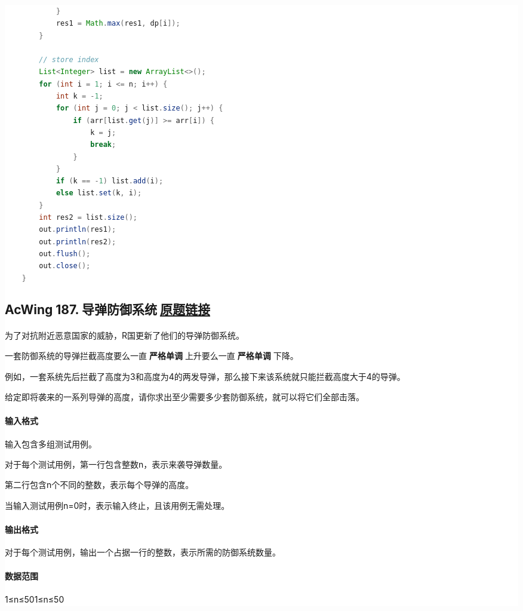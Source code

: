 ```java
            }
            res1 = Math.max(res1, dp[i]);
        }

        // store index
        List<Integer> list = new ArrayList<>();
        for (int i = 1; i <= n; i++) {
            int k = -1;
            for (int j = 0; j < list.size(); j++) {
                if (arr[list.get(j)] >= arr[i]) {
                    k = j;
                    break;
                }
            }
            if (k == -1) list.add(i);
            else list.set(k, i);
        }
        int res2 = list.size();
        out.println(res1);
        out.println(res2);
        out.flush();
        out.close();
    }

```

## AcWing 187. 导弹防御系统   [原题链接](https://www.acwing.com/problem/content/189/)

为了对抗附近恶意国家的威胁，R国更新了他们的导弹防御系统。

一套防御系统的导弹拦截高度要么一直 **严格单调** 上升要么一直 **严格单调** 下降。

例如，一套系统先后拦截了高度为3和高度为4的两发导弹，那么接下来该系统就只能拦截高度大于4的导弹。

给定即将袭来的一系列导弹的高度，请你求出至少需要多少套防御系统，就可以将它们全部击落。

#### 输入格式

输入包含多组测试用例。

对于每个测试用例，第一行包含整数n，表示来袭导弹数量。

第二行包含n个不同的整数，表示每个导弹的高度。

当输入测试用例n=0时，表示输入终止，且该用例无需处理。

#### 输出格式

对于每个测试用例，输出一个占据一行的整数，表示所需的防御系统数量。

#### 数据范围

1≤n≤501≤n≤50

